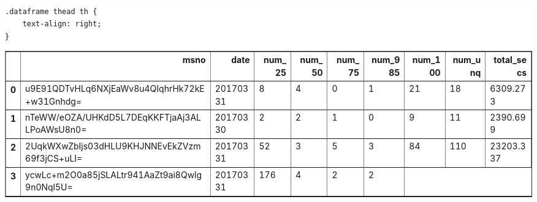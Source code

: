     .dataframe thead th {
        text-align: right;
    }
</style>
<table border="1" class="dataframe">
  <thead>
    <tr style="text-align: right;">
      <th></th>
      <th>msno</th>
      <th>date</th>
      <th>num_25</th>
      <th>num_50</th>
      <th>num_75</th>
      <th>num_985</th>
      <th>num_100</th>
      <th>num_unq</th>
      <th>total_secs</th>
    </tr>
  </thead>
  <tbody>
    <tr>
      <th>0</th>
      <td>u9E91QDTvHLq6NXjEaWv8u4QIqhrHk72kE+w31Gnhdg=</td>
      <td>20170331</td>
      <td>8</td>
      <td>4</td>
      <td>0</td>
      <td>1</td>
      <td>21</td>
      <td>18</td>
      <td>6309.273</td>
    </tr>
    <tr>
      <th>1</th>
      <td>nTeWW/eOZA/UHKdD5L7DEqKKFTjaAj3ALLPoAWsU8n0=</td>
      <td>20170330</td>
      <td>2</td>
      <td>2</td>
      <td>1</td>
      <td>0</td>
      <td>9</td>
      <td>11</td>
      <td>2390.699</td>
    </tr>
    <tr>
      <th>2</th>
      <td>2UqkWXwZbIjs03dHLU9KHJNNEvEkZVzm69f3jCS+uLI=</td>
      <td>20170331</td>
      <td>52</td>
      <td>3</td>
      <td>5</td>
      <td>3</td>
      <td>84</td>
      <td>110</td>
      <td>23203.337</td>
    </tr>
    <tr>
      <th>3</th>
      <td>ycwLc+m2O0a85jSLALtr941AaZt9ai8Qwlg9n0Nql5U=</td>
      <td>20170331</td>
      <td>176</td>
      <td>4</td>
      <td>2</td>
      <td>2</td>